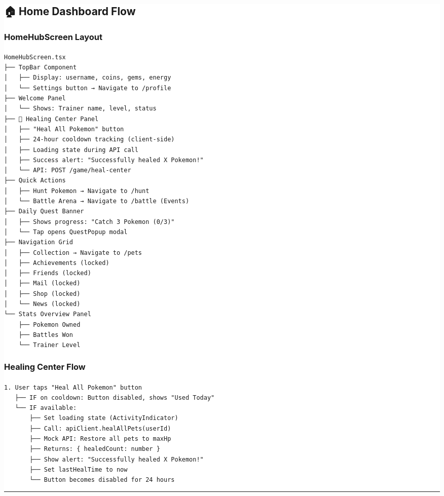 
## 🏠 Home Dashboard Flow

### HomeHubScreen Layout
```
HomeHubScreen.tsx
├── TopBar Component
│   ├── Display: username, coins, gems, energy
│   └── Settings button → Navigate to /profile
├── Welcome Panel
│   └── Shows: Trainer name, level, status
├── 🏥 Healing Center Panel
│   ├── "Heal All Pokemon" button
│   ├── 24-hour cooldown tracking (client-side)
│   ├── Loading state during API call
│   ├── Success alert: "Successfully healed X Pokemon!"
│   └── API: POST /game/heal-center
├── Quick Actions
│   ├── Hunt Pokemon → Navigate to /hunt
│   └── Battle Arena → Navigate to /battle (Events)
├── Daily Quest Banner
│   ├── Shows progress: "Catch 3 Pokemon (0/3)"
│   └── Tap opens QuestPopup modal
├── Navigation Grid
│   ├── Collection → Navigate to /pets
│   ├── Achievements (locked)
│   ├── Friends (locked)
│   ├── Mail (locked)
│   ├── Shop (locked)
│   └── News (locked)
└── Stats Overview Panel
    ├── Pokemon Owned
    ├── Battles Won
    └── Trainer Level
```

### Healing Center Flow
```
1. User taps "Heal All Pokemon" button
   ├── IF on cooldown: Button disabled, shows "Used Today"
   └── IF available:
       ├── Set loading state (ActivityIndicator)
       ├── Call: apiClient.healAllPets(userId)
       ├── Mock API: Restore all pets to maxHp
       ├── Returns: { healedCount: number }
       ├── Show alert: "Successfully healed X Pokemon!"
       ├── Set lastHealTime to now
       └── Button becomes disabled for 24 hours
```

---
